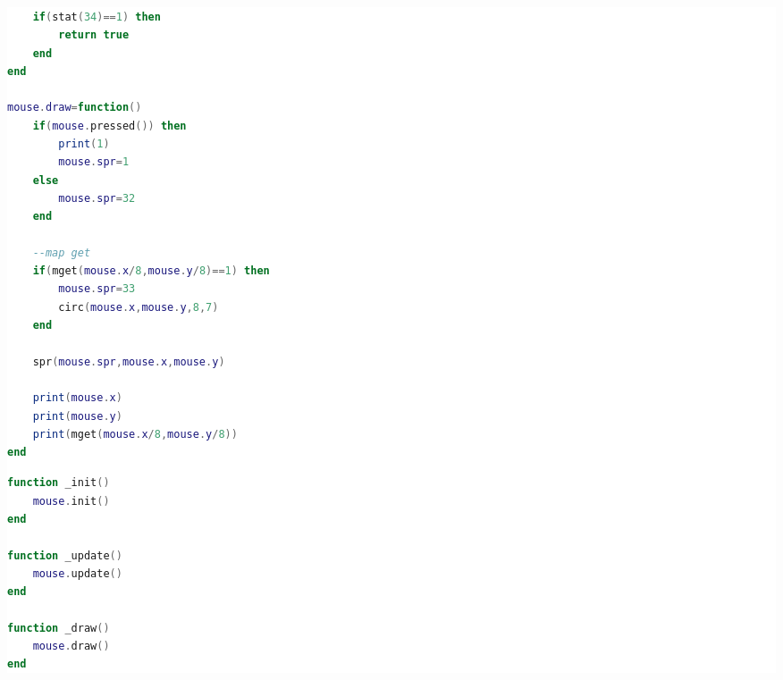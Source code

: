```lua
	if(stat(34)==1) then
		return true
	end
end

mouse.draw=function()
	if(mouse.pressed()) then
		print(1)
		mouse.spr=1
	else
		mouse.spr=32
	end
	
	--map get
	if(mget(mouse.x/8,mouse.y/8)==1) then
		mouse.spr=33
		circ(mouse.x,mouse.y,8,7)
	end
	
	spr(mouse.spr,mouse.x,mouse.y)
	
	print(mouse.x)
	print(mouse.y)
	print(mget(mouse.x/8,mouse.y/8))
end
```

```lua
function _init()
	mouse.init()
end

function _update()
	mouse.update()
end

function _draw()
	mouse.draw()
end
```
